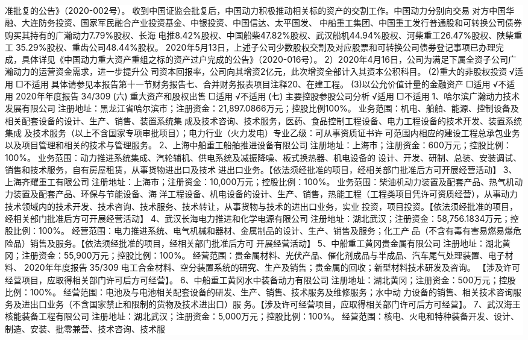 准批复的公告》（2020-002号）。
收到中国证监会批复后，中国动力积极推动相关标的资产的交割工作。中国动力分别向交易
对方中国华融、大连防务投资、国家军民融合产业投资基金、中银投资、中国信达、太平国发、
中船重工集团、中国重工发行普通股和可转换公司债券购买其持有的广瀚动力7.79%股权、长海
电推8.42%股权、中国船柴47.82%股权、武汉船机44.94%股权、河柴重工26.47%股权、陕柴重工
35.29%股权、重齿公司48.44%股权。
2020年5月13日，上述子公司少数股权交割及对应股票和可转换公司债券登记事项已办理完
成，具体详见《中国动力重大资产重组之标的资产过户完成的公告》（2020-016号）。
2）2020年4月16日，公司为满足下属全资子公司广瀚动力的运营资金需求，进一步提升公
司资本回报率，公司向其增资2亿元，此次增资全部计入其资本公积科目。
(2)重大的非股权投资
√适用
□不适用
具体请参见本报告第十一节财务报告七、合并财务报表项目注释20、在建工程。
(3)以公允价值计量的金融资产
□适用
√不适用
2020年年度报告
34/309
(六)
重大资产和股权出售
□适用
√不适用
(七)
主要控股参股公司分析
√适用
□不适用
1、哈尔滨广瀚动力技术发展有限公司
注册地址：黑龙江省哈尔滨市；注册资金：21,897.0866万元；控股比例100%。
业务范围：机电、船舶、能源、控制设备及相关配套设备的设计、生产、销售、装置系统集
成及技术咨询、技术服务，医药、食品控制工程设备、电力工程设备的技术开发、装置系统集成
及技术服务（以上不含国家专项审批项目）；电力行业（火力发电）专业乙级：可从事资质证书许
可范围内相应的建设工程总承包业务以及项目管理和相关的技术与管理服务。
2、上海中船重工船舶推进设备有限公司
注册地址：上海市；注册资金：600万元；控股比例：100%。
业务范围：动力推进系统集成、汽轮辅机、供电系统及减振降噪、板式换热器、机电设备的
设计、开发、研制、总装、安装调试、销售和技术服务，自有房屋租赁，从事货物进出口及技术
进出口业务。【依法须经批准的项目，经相关部门批准后方可开展经营活动】
3、上海齐耀重工有限公司
注册地址：上海市；注册资金：10,000万元；控股比例：100%。
业务范围：柴油机动力装置及配套产品、热气机动力装置及配套产品、环保与节能设备、海
洋工程设备、机电设备的设计、生产、销售，热能工程（工程类项目凭许可资质经营），从事动力
技术领域内的技术开发、技术咨询、技术服务、技术转让，从事货物与技术的进出口业务，实业
投资，项目投资。【依法须经批准的项目，经相关部门批准后方可开展经营活动】
4、武汉长海电力推进和化学电源有限公司
注册地址：湖北武汉；注册资金：58,756.1834万元；控股比例：100%。
经营范围：电力推进系统、电气机械和器材、金属制品的设计、生产、销售及服务；化工产
品（不含有毒有害易燃易爆危险品）销售及服务。【依法须经批准的项目，经相关部门批准后方可
开展经营活动】
5、中船重工黄冈贵金属有限公司
注册地址：湖北黄冈；注册资金：55,900万元；控股比例：100%。
经营范围：贵金属材料、光伏产品、催化剂成品与半成品、汽车尾气处理装置、电子材料、
2020年年度报告
35/309
电工合金材料、空分装置系统的研究、生产及销售；贵金属的回收；新型材料技术研发及咨询。
【涉及许可经营项目，应取得相关部门许可后方可经营】。
6、中船重工黄冈水中装备动力有限公司
注册地址：湖北黄冈；注册资金：500万元；控股比例：100%。
经营范围：电池及与电池相关配套设备的研发、生产、销售、技术服务及维修服务；水中动
力设备的销售、相关技术咨询服务及进出口业务（不含国家禁止和限制的货物及技术进出口）服
务。【涉及许可经营项目，应取得相关部门许可后方可经营】。
7、武汉海王核能装备工程有限公司
注册地址：湖北武汉；注册资金：5,000万元；控股比例：100%。
经营范围：核电、火电和特种装备开发、设计、制造、安装、批零兼营、技术咨询、技术服